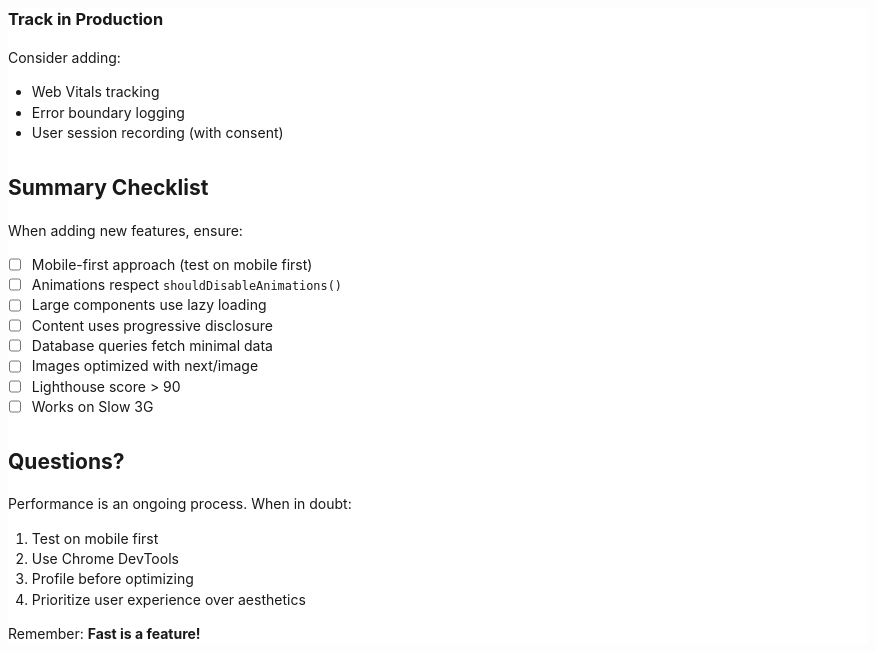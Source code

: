 ### Track in Production
Consider adding:
- Web Vitals tracking
- Error boundary logging
- User session recording (with consent)

## Summary Checklist

When adding new features, ensure:
- [ ] Mobile-first approach (test on mobile first)
- [ ] Animations respect `shouldDisableAnimations()`
- [ ] Large components use lazy loading
- [ ] Content uses progressive disclosure
- [ ] Database queries fetch minimal data
- [ ] Images optimized with next/image
- [ ] Lighthouse score > 90
- [ ] Works on Slow 3G

## Questions?

Performance is an ongoing process. When in doubt:
1. Test on mobile first
2. Use Chrome DevTools
3. Profile before optimizing
4. Prioritize user experience over aesthetics

Remember: **Fast is a feature!**
